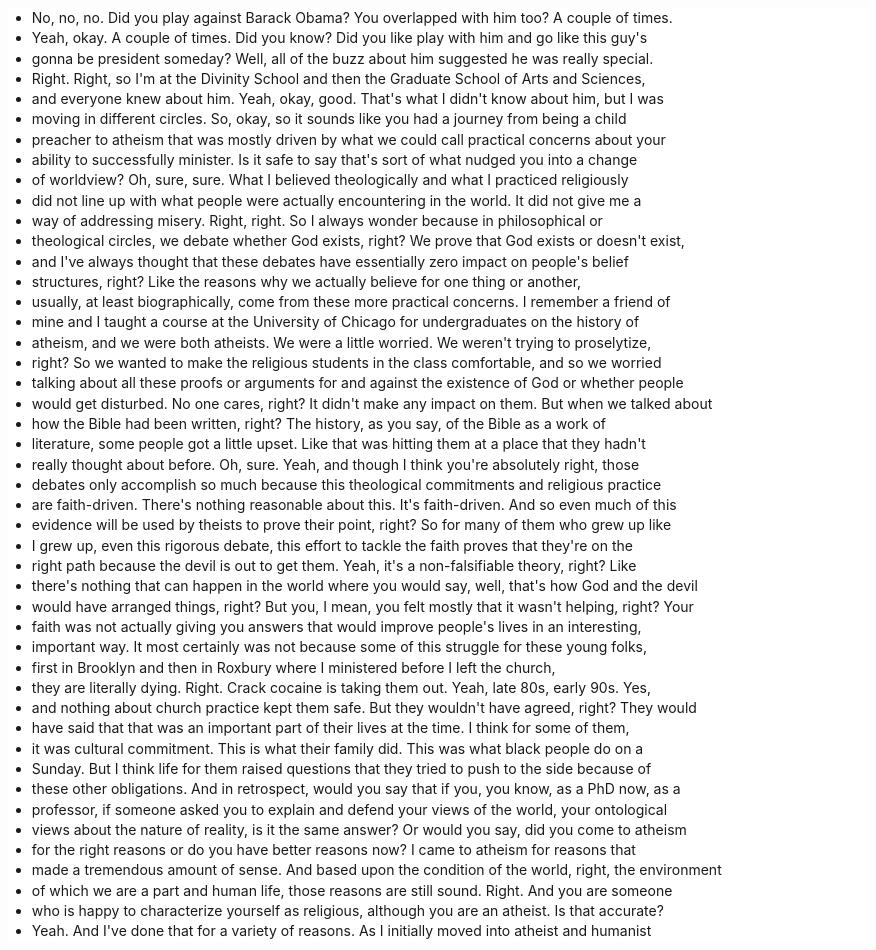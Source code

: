 *  No, no, no. Did you play against Barack Obama? You overlapped with him too? A couple of times.
*  Yeah, okay. A couple of times. Did you know? Did you like play with him and go like this guy's
*  gonna be president someday? Well, all of the buzz about him suggested he was really special.
*  Right. Right, so I'm at the Divinity School and then the Graduate School of Arts and Sciences,
*  and everyone knew about him. Yeah, okay, good. That's what I didn't know about him, but I was
*  moving in different circles. So, okay, so it sounds like you had a journey from being a child
*  preacher to atheism that was mostly driven by what we could call practical concerns about your
*  ability to successfully minister. Is it safe to say that's sort of what nudged you into a change
*  of worldview? Oh, sure, sure. What I believed theologically and what I practiced religiously
*  did not line up with what people were actually encountering in the world. It did not give me a
*  way of addressing misery. Right, right. So I always wonder because in philosophical or
*  theological circles, we debate whether God exists, right? We prove that God exists or doesn't exist,
*  and I've always thought that these debates have essentially zero impact on people's belief
*  structures, right? Like the reasons why we actually believe for one thing or another,
*  usually, at least biographically, come from these more practical concerns. I remember a friend of
*  mine and I taught a course at the University of Chicago for undergraduates on the history of
*  atheism, and we were both atheists. We were a little worried. We weren't trying to proselytize,
*  right? So we wanted to make the religious students in the class comfortable, and so we worried
*  talking about all these proofs or arguments for and against the existence of God or whether people
*  would get disturbed. No one cares, right? It didn't make any impact on them. But when we talked about
*  how the Bible had been written, right? The history, as you say, of the Bible as a work of
*  literature, some people got a little upset. Like that was hitting them at a place that they hadn't
*  really thought about before. Oh, sure. Yeah, and though I think you're absolutely right, those
*  debates only accomplish so much because this theological commitments and religious practice
*  are faith-driven. There's nothing reasonable about this. It's faith-driven. And so even much of this
*  evidence will be used by theists to prove their point, right? So for many of them who grew up like
*  I grew up, even this rigorous debate, this effort to tackle the faith proves that they're on the
*  right path because the devil is out to get them. Yeah, it's a non-falsifiable theory, right? Like
*  there's nothing that can happen in the world where you would say, well, that's how God and the devil
*  would have arranged things, right? But you, I mean, you felt mostly that it wasn't helping, right? Your
*  faith was not actually giving you answers that would improve people's lives in an interesting,
*  important way. It most certainly was not because some of this struggle for these young folks,
*  first in Brooklyn and then in Roxbury where I ministered before I left the church,
*  they are literally dying. Right. Crack cocaine is taking them out. Yeah, late 80s, early 90s. Yes,
*  and nothing about church practice kept them safe. But they wouldn't have agreed, right? They would
*  have said that that was an important part of their lives at the time. I think for some of them,
*  it was cultural commitment. This is what their family did. This was what black people do on a
*  Sunday. But I think life for them raised questions that they tried to push to the side because of
*  these other obligations. And in retrospect, would you say that if you, you know, as a PhD now, as a
*  professor, if someone asked you to explain and defend your views of the world, your ontological
*  views about the nature of reality, is it the same answer? Or would you say, did you come to atheism
*  for the right reasons or do you have better reasons now? I came to atheism for reasons that
*  made a tremendous amount of sense. And based upon the condition of the world, right, the environment
*  of which we are a part and human life, those reasons are still sound. Right. And you are someone
*  who is happy to characterize yourself as religious, although you are an atheist. Is that accurate?
*  Yeah. And I've done that for a variety of reasons. As I initially moved into atheist and humanist